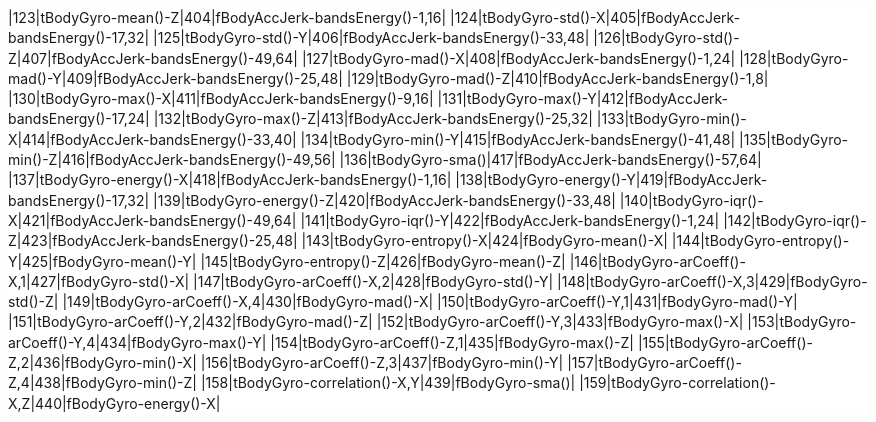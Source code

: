 |123|tBodyGyro-mean()-Z|404|fBodyAccJerk-bandsEnergy()-1,16|
|124|tBodyGyro-std()-X|405|fBodyAccJerk-bandsEnergy()-17,32|
|125|tBodyGyro-std()-Y|406|fBodyAccJerk-bandsEnergy()-33,48|
|126|tBodyGyro-std()-Z|407|fBodyAccJerk-bandsEnergy()-49,64|
|127|tBodyGyro-mad()-X|408|fBodyAccJerk-bandsEnergy()-1,24|
|128|tBodyGyro-mad()-Y|409|fBodyAccJerk-bandsEnergy()-25,48|
|129|tBodyGyro-mad()-Z|410|fBodyAccJerk-bandsEnergy()-1,8|
|130|tBodyGyro-max()-X|411|fBodyAccJerk-bandsEnergy()-9,16|
|131|tBodyGyro-max()-Y|412|fBodyAccJerk-bandsEnergy()-17,24|
|132|tBodyGyro-max()-Z|413|fBodyAccJerk-bandsEnergy()-25,32|
|133|tBodyGyro-min()-X|414|fBodyAccJerk-bandsEnergy()-33,40|
|134|tBodyGyro-min()-Y|415|fBodyAccJerk-bandsEnergy()-41,48|
|135|tBodyGyro-min()-Z|416|fBodyAccJerk-bandsEnergy()-49,56|
|136|tBodyGyro-sma()|417|fBodyAccJerk-bandsEnergy()-57,64|
|137|tBodyGyro-energy()-X|418|fBodyAccJerk-bandsEnergy()-1,16|
|138|tBodyGyro-energy()-Y|419|fBodyAccJerk-bandsEnergy()-17,32|
|139|tBodyGyro-energy()-Z|420|fBodyAccJerk-bandsEnergy()-33,48|
|140|tBodyGyro-iqr()-X|421|fBodyAccJerk-bandsEnergy()-49,64|
|141|tBodyGyro-iqr()-Y|422|fBodyAccJerk-bandsEnergy()-1,24|
|142|tBodyGyro-iqr()-Z|423|fBodyAccJerk-bandsEnergy()-25,48|
|143|tBodyGyro-entropy()-X|424|fBodyGyro-mean()-X|
|144|tBodyGyro-entropy()-Y|425|fBodyGyro-mean()-Y|
|145|tBodyGyro-entropy()-Z|426|fBodyGyro-mean()-Z|
|146|tBodyGyro-arCoeff()-X,1|427|fBodyGyro-std()-X|
|147|tBodyGyro-arCoeff()-X,2|428|fBodyGyro-std()-Y|
|148|tBodyGyro-arCoeff()-X,3|429|fBodyGyro-std()-Z|
|149|tBodyGyro-arCoeff()-X,4|430|fBodyGyro-mad()-X|
|150|tBodyGyro-arCoeff()-Y,1|431|fBodyGyro-mad()-Y|
|151|tBodyGyro-arCoeff()-Y,2|432|fBodyGyro-mad()-Z|
|152|tBodyGyro-arCoeff()-Y,3|433|fBodyGyro-max()-X|
|153|tBodyGyro-arCoeff()-Y,4|434|fBodyGyro-max()-Y|
|154|tBodyGyro-arCoeff()-Z,1|435|fBodyGyro-max()-Z|
|155|tBodyGyro-arCoeff()-Z,2|436|fBodyGyro-min()-X|
|156|tBodyGyro-arCoeff()-Z,3|437|fBodyGyro-min()-Y|
|157|tBodyGyro-arCoeff()-Z,4|438|fBodyGyro-min()-Z|
|158|tBodyGyro-correlation()-X,Y|439|fBodyGyro-sma()|
|159|tBodyGyro-correlation()-X,Z|440|fBodyGyro-energy()-X|